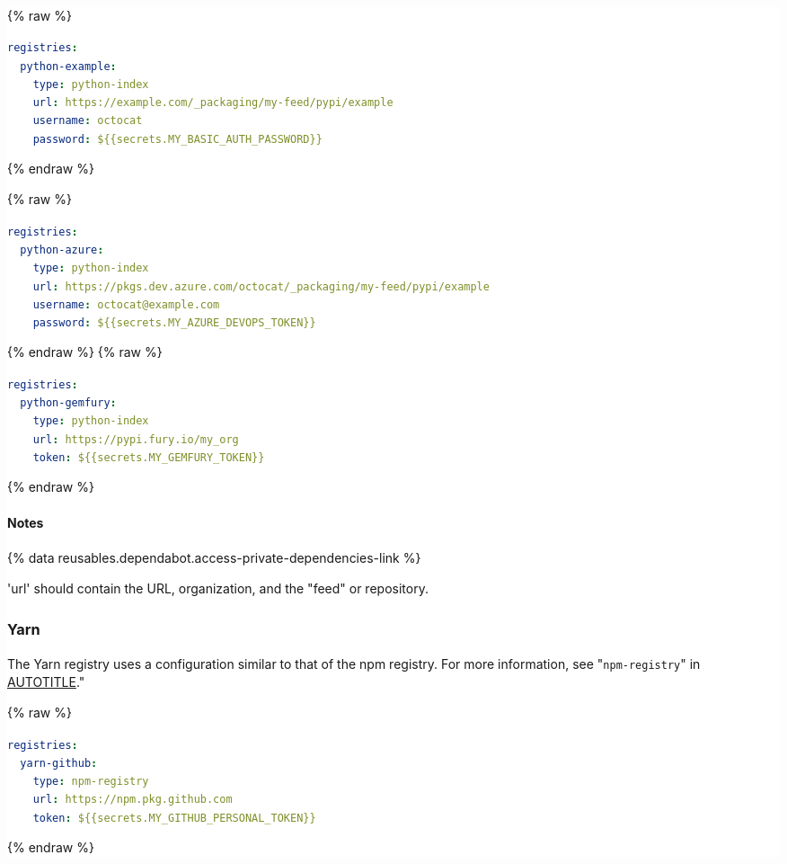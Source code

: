 {% raw %}

```yaml
registries:
  python-example:
    type: python-index
    url: https://example.com/_packaging/my-feed/pypi/example
    username: octocat
    password: ${{secrets.MY_BASIC_AUTH_PASSWORD}}
```

{% endraw %}

{% raw %}

```yaml
registries:
  python-azure:
    type: python-index
    url: https://pkgs.dev.azure.com/octocat/_packaging/my-feed/pypi/example
    username: octocat@example.com
    password: ${{secrets.MY_AZURE_DEVOPS_TOKEN}}
```

{% endraw %}
{% raw %}

```yaml
registries:
  python-gemfury:
    type: python-index
    url: https://pypi.fury.io/my_org
    token: ${{secrets.MY_GEMFURY_TOKEN}}
```

{% endraw %}

#### Notes

{% data reusables.dependabot.access-private-dependencies-link %}

'url' should contain the URL, organization, and the "feed" or repository.

### Yarn

The Yarn registry uses a configuration similar to that of the npm registry. For more information, see "`npm-registry`" in [AUTOTITLE](/code-security/dependabot/dependabot-version-updates/configuration-options-for-the-dependabot.yml-file#npm-registry)."

{% raw %}

```yaml
registries:
  yarn-github:
    type: npm-registry
    url: https://npm.pkg.github.com
    token: ${{secrets.MY_GITHUB_PERSONAL_TOKEN}}
```

{% endraw %}
